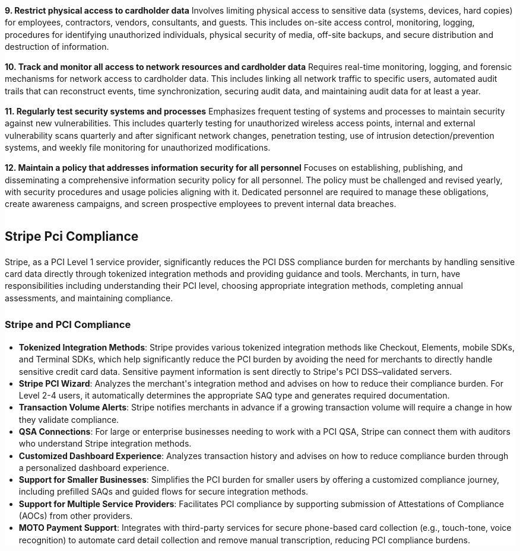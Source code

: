 **9. Restrict physical access to cardholder data**
Involves limiting physical access to sensitive data (systems, devices, hard copies) for employees, contractors, vendors, consultants, and guests. This includes on-site access control, monitoring, logging, procedures for identifying unauthorized individuals, physical security of media, off-site backups, and secure distribution and destruction of information.

**10. Track and monitor all access to network resources and cardholder data**
Requires real-time monitoring, logging, and forensic mechanisms for network access to cardholder data. This includes linking all network traffic to specific users, automated audit trails that can reconstruct events, time synchronization, securing audit data, and maintaining audit data for at least a year.

**11. Regularly test security systems and processes**
Emphasizes frequent testing of systems and processes to maintain security against new vulnerabilities. This includes quarterly testing for unauthorized wireless access points, internal and external vulnerability scans quarterly and after significant network changes, penetration testing, use of intrusion detection/prevention systems, and weekly file monitoring for unauthorized modifications.

**12. Maintain a policy that addresses information security for all personnel**
Focuses on establishing, publishing, and disseminating a comprehensive information security policy for all personnel. The policy must be challenged and revised yearly, with security procedures and usage policies aligning with it. Dedicated personnel are required to manage these obligations, create awareness campaigns, and screen prospective employees to prevent internal data breaches.

## Stripe Pci Compliance

Stripe, as a PCI Level 1 service provider, significantly reduces the PCI DSS compliance burden for merchants by handling sensitive card data directly through tokenized integration methods and providing guidance and tools. Merchants, in turn, have responsibilities including understanding their PCI level, choosing appropriate integration methods, completing annual assessments, and maintaining compliance.

### Stripe and PCI Compliance

*   **Tokenized Integration Methods**: Stripe provides various tokenized integration methods like Checkout, Elements, mobile SDKs, and Terminal SDKs, which help significantly reduce the PCI burden by avoiding the need for merchants to directly handle sensitive credit card data. Sensitive payment information is sent directly to Stripe's PCI DSS–validated servers.
*   **Stripe PCI Wizard**: Analyzes the merchant's integration method and advises on how to reduce their compliance burden. For Level 2-4 users, it automatically determines the appropriate SAQ type and generates required documentation.
*   **Transaction Volume Alerts**: Stripe notifies merchants in advance if a growing transaction volume will require a change in how they validate compliance.
*   **QSA Connections**: For large or enterprise businesses needing to work with a PCI QSA, Stripe can connect them with auditors who understand Stripe integration methods.
*   **Customized Dashboard Experience**: Analyzes transaction history and advises on how to reduce compliance burden through a personalized dashboard experience.
*   **Support for Smaller Businesses**: Simplifies the PCI burden for smaller users by offering a customized compliance journey, including prefilled SAQs and guided flows for secure integration methods.
*   **Support for Multiple Service Providers**: Facilitates PCI compliance by supporting submission of Attestations of Compliance (AOCs) from other providers.
*   **MOTO Payment Support**: Integrates with third-party services for secure phone-based card collection (e.g., touch-tone, voice recognition) to automate card detail collection and remove manual transcription, reducing PCI compliance burdens.
